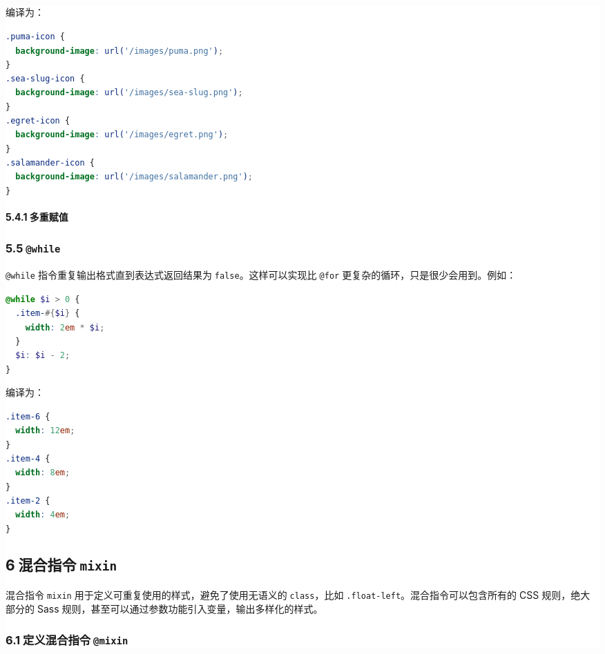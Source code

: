 编译为：

```css
.puma-icon {
  background-image: url('/images/puma.png');
}
.sea-slug-icon {
  background-image: url('/images/sea-slug.png');
}
.egret-icon {
  background-image: url('/images/egret.png');
}
.salamander-icon {
  background-image: url('/images/salamander.png');
}
```

#### 5.4.1 多重赋值



### 5.5 `@while`

`@while` 指令重复输出格式直到表达式返回结果为 `false`。这样可以实现比 `@for` 更复杂的循环，只是很少会用到。例如：

```scss
@while $i > 0 {
  .item-#{$i} {
    width: 2em * $i;
  }
  $i: $i - 2;
}
```

编译为：

```css
.item-6 {
  width: 12em;
}
.item-4 {
  width: 8em;
}
.item-2 {
  width: 4em;
}
```

## 6 混合指令 `mixin`

混合指令 `mixin` 用于定义可重复使用的样式，避免了使用无语义的 `class`，比如 `.float-left`。混合指令可以包含所有的 CSS 规则，绝大部分的 Sass 规则，甚至可以通过参数功能引入变量，输出多样化的样式。

### 6.1 定义混合指令 `@mixin`
